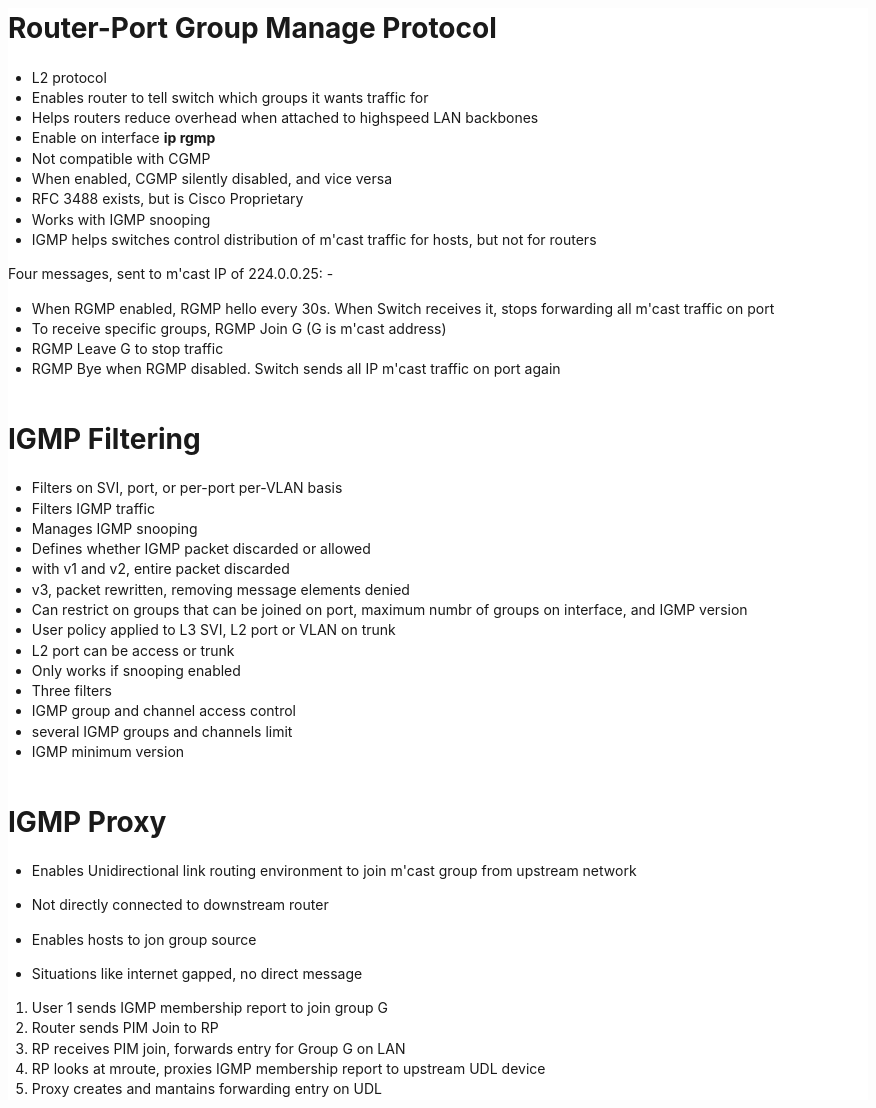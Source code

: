 # Router-Port Group Manage Protocol

* L2 protocol
* Enables router to tell switch which groups it wants traffic for
* Helps routers reduce overhead when attached to highspeed LAN backbones
* Enable on interface **ip rgmp**
* Not compatible with CGMP
 * When enabled, CGMP silently disabled, and vice versa
* RFC 3488 exists, but is Cisco Proprietary
* Works with IGMP snooping
* IGMP helps switches control distribution of m'cast traffic for hosts,
  but not for routers

Four messages, sent to m'cast IP of 224.0.0.25: -
* When RGMP enabled, RGMP hello every 30s. When Switch receives it,
  stops forwarding all m'cast traffic on port
* To receive specific groups, RGMP Join G (G is m'cast address)
* RGMP Leave G to stop traffic
* RGMP Bye when RGMP disabled. Switch sends all IP m'cast traffic on
  port again

# IGMP Filtering

* Filters on SVI, port, or per-port per-VLAN basis
* Filters IGMP traffic
* Manages IGMP snooping
* Defines whether IGMP packet discarded or allowed
* with v1 and v2, entire packet discarded
* v3, packet rewritten, removing message elements denied
* Can restrict on groups that can be joined on port, maximum numbr of
  groups on interface, and IGMP version
* User policy applied to L3 SVI, L2 port or VLAN on trunk
 * L2 port can be access or trunk
* Only works if snooping enabled
* Three filters
 * IGMP group and channel access control
 * several IGMP groups and channels limit
 * IGMP minimum version

# IGMP Proxy

* Enables Unidirectional link routing environment to join m'cast group
  from upstream network
 * Not directly connected to downstream router

* Enables hosts to jon group source
 * Situations like internet gapped, no direct message

1. User 1 sends IGMP membership report to join group G
2. Router sends PIM Join to RP
3. RP receives PIM join, forwards entry for Group G on LAN
4. RP looks at mroute, proxies IGMP membership report to upstream UDL
   device
5. Proxy creates and mantains forwarding entry on UDL
